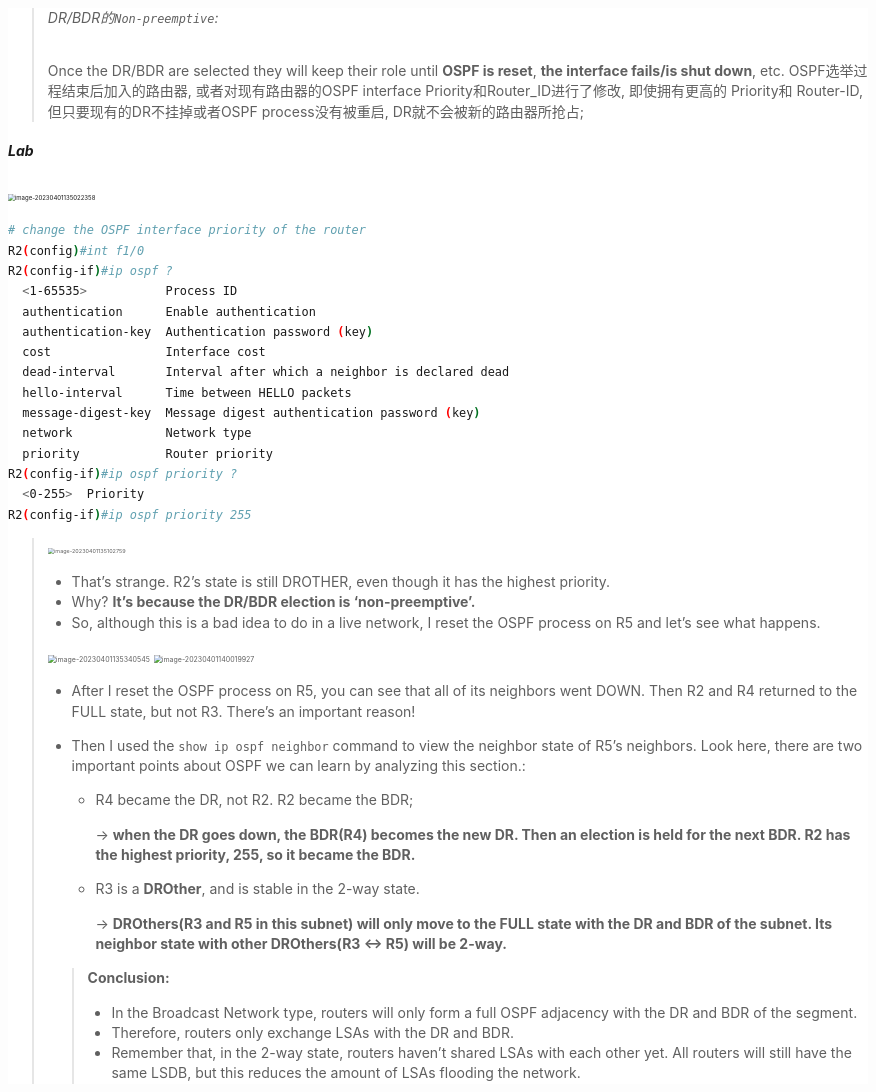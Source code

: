 > ###### DR/BDR的`Non-preemptive`:
>
> Once the DR/BDR are selected they will keep their role until **OSPF is reset**, **the interface fails/is shut down**, etc. OSPF选举过程结束后加入的路由器, 或者对现有路由器的OSPF interface Priority和Router_ID进行了修改, 即使拥有更高的 Priority和 Router-ID, 但只要现有的DR不挂掉或者OSPF process没有被重启, DR就不会被新的路由器所抢占;

##### Lab

<img src="https://cdn.jsdelivr.net/gh/Jonas-Wolfxin/MyPicgo/img/202304011350524.png" alt="image-20230401135022358" style="zoom:43%;" />

```sh
# change the OSPF interface priority of the router
R2(config)#int f1/0
R2(config-if)#ip ospf ?
  <1-65535>           Process ID
  authentication      Enable authentication
  authentication-key  Authentication password (key)
  cost                Interface cost
  dead-interval       Interval after which a neighbor is declared dead
  hello-interval      Time between HELLO packets
  message-digest-key  Message digest authentication password (key)
  network             Network type
  priority            Router priority
R2(config-if)#ip ospf priority ?
  <0-255>  Priority
R2(config-if)#ip ospf priority 255
```



>   <img src="https://cdn.jsdelivr.net/gh/Jonas-Wolfxin/MyPicgo/img/202304011351933.png" alt="image-20230401135102759" style="zoom:39%;" />
>
>   -   That’s strange. R2’s state is still DROTHER, even though it has the highest priority. 
>   -   Why?  **It’s because the DR/BDR election is ‘non-preemptive’.** 
>   -   So, although this is a bad idea to do in a live network, I reset the OSPF process on R5 and let’s see what happens.
>
>   <img src="https://cdn.jsdelivr.net/gh/Jonas-Wolfxin/MyPicgo/img/202304011353790.png" alt="image-20230401135340545" style="zoom:50%;" />
>
>   <img src="https://cdn.jsdelivr.net/gh/Jonas-Wolfxin/MyPicgo/img/202304011400091.png" alt="image-20230401140019927" style="zoom:50%;" />
>
>   -   After I reset the OSPF process on R5, you can see that all of its neighbors went DOWN. Then R2 and R4 returned to the FULL state, but not R3. There’s an important reason!
>
>   -   Then I used the `show ip ospf neighbor` command to view the neighbor state of R5’s neighbors. Look here, there are two important points about OSPF we can learn by analyzing this section.:
>
>       -   R4 became the DR, not R2. R2 became the BDR;
>
>           -> **when the DR goes down, the BDR(R4) becomes the new DR. Then an election is held for the next BDR. R2 has the highest priority, 255, so it became the BDR.**
>
>       -   R3 is a **DROther**, and is stable in the 2-way state.
>
>           -> **DROthers(R3 and R5 in this subnet) will only move to the FULL state with the DR and BDR of the subnet. Its neighbor state with other DROthers(R3 <-> R5) will be 2-way.**
>
>   >   **Conclusion:** 
>   >
>   >   -   In the Broadcast Network type, routers will only form a full OSPF adjacency with the DR and BDR of the segment.
>   >   -   Therefore, routers only exchange LSAs with the DR and BDR.
>   >   -   Remember that, in the 2-way state, routers haven’t shared LSAs with each other yet. All routers will still have the same LSDB, but this reduces the amount of LSAs flooding the network.